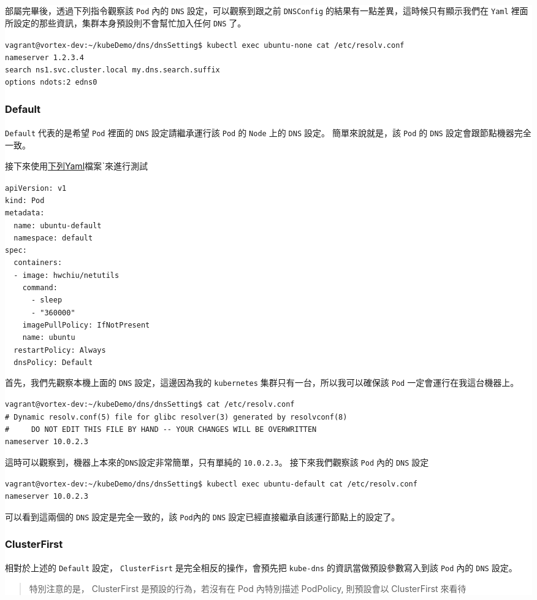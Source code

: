 部屬完畢後，透過下列指令觀察該 `Pod` 內的 `DNS` 設定，可以觀察到跟之前 `DNSConfig` 的結果有一點差異，這時候只有顯示我們在 `Yaml` 裡面所設定的那些資訊，集群本身預設則不會幫忙加入任何 `DNS` 了。

```shell=
vagrant@vortex-dev:~/kubeDemo/dns/dnsSetting$ kubectl exec ubuntu-none cat /etc/resolv.conf
nameserver 1.2.3.4
search ns1.svc.cluster.local my.dns.search.suffix
options ndots:2 edns0
```

### Default
`Default` 代表的是希望 `Pod` 裡面的 `DNS` 設定請繼承運行該 `Pod` 的 `Node` 上的 `DNS` 設定。
簡單來說就是，該 `Pod` 的 `DNS` 設定會跟節點機器完全一致。

接下來使用[下列Yaml](https://github.com/hwchiu/kubeDemo/blob/master/dns/default/ubuntu.yml)檔案ˋ來進行測試

```yaml=
apiVersion: v1
kind: Pod
metadata:
  name: ubuntu-default
  namespace: default
spec:
  containers:
  - image: hwchiu/netutils
    command:
      - sleep
      - "360000"
    imagePullPolicy: IfNotPresent
    name: ubuntu
  restartPolicy: Always
  dnsPolicy: Default
```

首先，我們先觀察本機上面的 `DNS` 設定，這邊因為我的 `kubernetes` 集群只有一台，所以我可以確保該 `Pod` 一定會運行在我這台機器上。

```shell=
vagrant@vortex-dev:~/kubeDemo/dns/dnsSetting$ cat /etc/resolv.conf
# Dynamic resolv.conf(5) file for glibc resolver(3) generated by resolvconf(8)
#     DO NOT EDIT THIS FILE BY HAND -- YOUR CHANGES WILL BE OVERWRITTEN
nameserver 10.0.2.3
```
這時可以觀察到，機器上本來的`DNS`設定非常簡單，只有單純的 `10.0.2.3`。
接下來我們觀察該 `Pod` 內的 `DNS` 設定
```shell=+
vagrant@vortex-dev:~/kubeDemo/dns/dnsSetting$ kubectl exec ubuntu-default cat /etc/resolv.conf
nameserver 10.0.2.3
```

可以看到這兩個的 `DNS` 設定是完全一致的，該 `Pod`內的 `DNS` 設定已經直接繼承自該運行節點上的設定了。

### ClusterFirst
相對於上述的 `Default` 設定， `ClusterFisrt` 是完全相反的操作，會預先把 `kube-dns` 的資訊當做預設參數寫入到該 `Pod` 內的 `DNS` 設定。


>特別注意的是， ClusterFirst 是預設的行為，若沒有在 Pod 內特別描述 PodPolicy, 則預設會以 ClusterFirst 來看待
